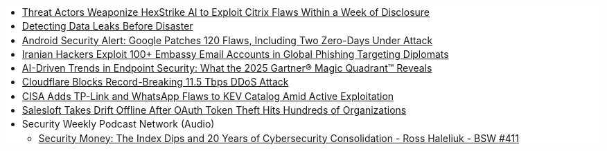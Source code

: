   - [Threat Actors Weaponize HexStrike AI to Exploit Citrix Flaws Within a Week of Disclosure](https://thehackernews.com/2025/09/threat-actors-weaponize-hexstrike-ai-to.html)
  - [Detecting Data Leaks Before Disaster](https://thehackernews.com/2025/09/detecting-data-leaks-before-disaster.html)
  - [Android Security Alert: Google Patches 120 Flaws, Including Two Zero-Days Under Attack](https://thehackernews.com/2025/09/android-security-alert-google-patches.html)
  - [Iranian Hackers Exploit 100+ Embassy Email Accounts in Global Phishing Targeting Diplomats](https://thehackernews.com/2025/09/iranian-hackers-exploit-100-embassy.html)
  - [AI-Driven Trends in Endpoint Security: What the 2025 Gartner® Magic Quadrant™ Reveals](https://thehackernews.com/2025/07/ai-driven-trends-in-endpoint-security.html)
  - [Cloudflare Blocks Record-Breaking 11.5 Tbps DDoS Attack](https://thehackernews.com/2025/09/cloudflare-blocks-record-breaking-115.html)
  - [CISA Adds TP-Link and WhatsApp Flaws to KEV Catalog Amid Active Exploitation](https://thehackernews.com/2025/09/cisa-adds-tp-link-and-whatsapp-flaws-to.html)
  - [Salesloft Takes Drift Offline After OAuth Token Theft Hits Hundreds of Organizations](https://thehackernews.com/2025/09/salesloft-takes-drift-offline-after.html)
- Security Weekly Podcast Network (Audio)
  - [Security Money: The Index Dips and 20 Years of Cybersecurity Consolidation - Ross Haleliuk - BSW #411](http://sites.libsyn.com/18678/security-money-the-index-dips-and-20-years-of-cybersecurity-consolidation-ross-haleliuk-bsw-411)

